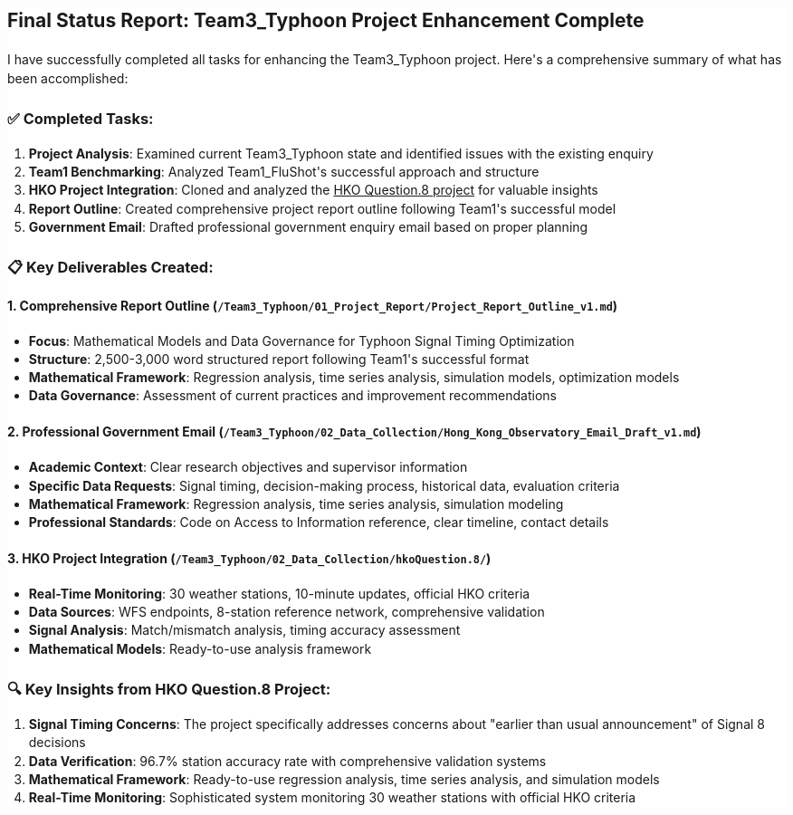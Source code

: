 ## Final Status Report: Team3_Typhoon Project Enhancement Complete

I have successfully completed all tasks for enhancing the Team3_Typhoon project. Here's a comprehensive summary of what has been accomplished:

### **✅ Completed Tasks:**

1. **Project Analysis**: Examined current Team3_Typhoon state and identified issues with the existing enquiry
2. **Team1 Benchmarking**: Analyzed Team1_FluShot's successful approach and structure
3. **HKO Project Integration**: Cloned and analyzed the [HKO Question.8 project](https://github.com/tesolchina/hkoQuestion.8) for valuable insights
4. **Report Outline**: Created comprehensive project report outline following Team1's successful model
5. **Government Email**: Drafted professional government enquiry email based on proper planning

### **📋 Key Deliverables Created:**

#### **1. Comprehensive Report Outline** (`/Team3_Typhoon/01_Project_Report/Project_Report_Outline_v1.md`)
- **Focus**: Mathematical Models and Data Governance for Typhoon Signal Timing Optimization
- **Structure**: 2,500-3,000 word structured report following Team1's successful format
- **Mathematical Framework**: Regression analysis, time series analysis, simulation models, optimization models
- **Data Governance**: Assessment of current practices and improvement recommendations

#### **2. Professional Government Email** (`/Team3_Typhoon/02_Data_Collection/Hong_Kong_Observatory_Email_Draft_v1.md`)
- **Academic Context**: Clear research objectives and supervisor information
- **Specific Data Requests**: Signal timing, decision-making process, historical data, evaluation criteria
- **Mathematical Framework**: Regression analysis, time series analysis, simulation modeling
- **Professional Standards**: Code on Access to Information reference, clear timeline, contact details

#### **3. HKO Project Integration** (`/Team3_Typhoon/02_Data_Collection/hkoQuestion.8/`)
- **Real-Time Monitoring**: 30 weather stations, 10-minute updates, official HKO criteria
- **Data Sources**: WFS endpoints, 8-station reference network, comprehensive validation
- **Signal Analysis**: Match/mismatch analysis, timing accuracy assessment
- **Mathematical Models**: Ready-to-use analysis framework

### **🔍 Key Insights from HKO Question.8 Project:**

1. **Signal Timing Concerns**: The project specifically addresses concerns about "earlier than usual announcement" of Signal 8 decisions
2. **Data Verification**: 96.7% station accuracy rate with comprehensive validation systems
3. **Mathematical Framework**: Ready-to-use regression analysis, time series analysis, and simulation models
4. **Real-Time Monitoring**: Sophisticated system monitoring 30 weather stations with official HKO criteria
